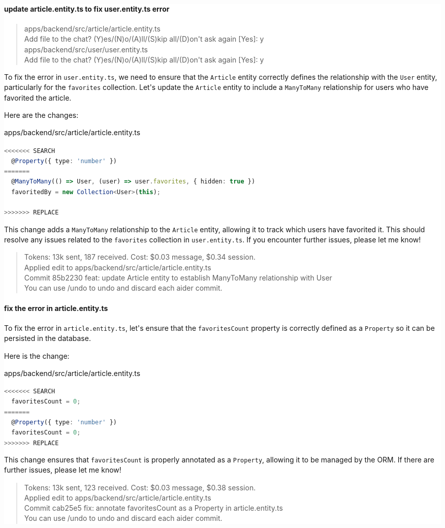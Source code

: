 #### update article.entity.ts to fix user.entity.ts error  
> apps/backend/src/article/article.entity.ts  
> Add file to the chat? (Y)es/(N)o/(A)ll/(S)kip all/(D)on't ask again [Yes]: y  
> apps/backend/src/user/user.entity.ts  
> Add file to the chat? (Y)es/(N)o/(A)ll/(S)kip all/(D)on't ask again [Yes]: y  

To fix the error in `user.entity.ts`, we need to ensure that the `Article` entity correctly defines the relationship with the `User` entity, particularly for the `favorites` collection. Let's update the `Article` entity to include a `ManyToMany` relationship for users who have favorited the article.

Here are the changes:

apps/backend/src/article/article.entity.ts
```typescript
<<<<<<< SEARCH
  @Property({ type: 'number' })
=======
  @ManyToMany(() => User, (user) => user.favorites, { hidden: true })
  favoritedBy = new Collection<User>(this);

>>>>>>> REPLACE
```

This change adds a `ManyToMany` relationship to the `Article` entity, allowing it to track which users have favorited it. This should resolve any issues related to the `favorites` collection in `user.entity.ts`. If you encounter further issues, please let me know!

> Tokens: 13k sent, 187 received. Cost: $0.03 message, $0.34 session.  
> Applied edit to apps/backend/src/article/article.entity.ts  
> Commit 85b2230 feat: update Article entity to establish ManyToMany relationship with User  
> You can use /undo to undo and discard each aider commit.  

#### fix the error in  article.entity.ts  

To fix the error in `article.entity.ts`, let's ensure that the `favoritesCount` property is correctly defined as a `Property` so it can be persisted in the database. 

Here is the change:

apps/backend/src/article/article.entity.ts
```typescript
<<<<<<< SEARCH
  favoritesCount = 0;
=======
  @Property({ type: 'number' })
  favoritesCount = 0;
>>>>>>> REPLACE
```

This change ensures that `favoritesCount` is properly annotated as a `Property`, allowing it to be managed by the ORM. If there are further issues, please let me know!

> Tokens: 13k sent, 123 received. Cost: $0.03 message, $0.38 session.  
> Applied edit to apps/backend/src/article/article.entity.ts  
> Commit cab25e5 fix: annotate favoritesCount as a Property in article.entity.ts  
> You can use /undo to undo and discard each aider commit.  

